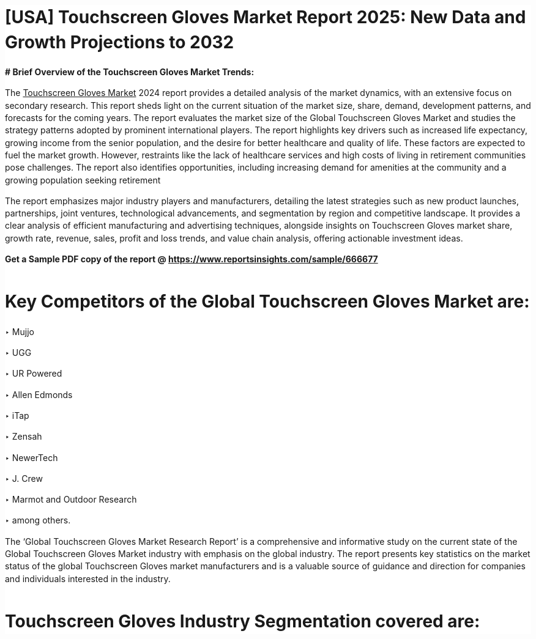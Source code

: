 # [USA] Touchscreen Gloves Market Report 2025: New Data and Growth Projections to 2032

<strong># Brief Overview of the Touchscreen Gloves Market Trends:</strong>

The <a href=https://www.reportsinsights.com/sample/666677>Touchscreen Gloves Market</a> 2024 report provides a detailed analysis of the market dynamics, with an extensive focus on secondary research. This report sheds light on the current situation of the market size, share, demand, development patterns, and forecasts for the coming years. The report evaluates the market size of the Global Touchscreen Gloves Market and studies the strategy patterns adopted by prominent international players. The report highlights key drivers such as increased life expectancy, growing income from the senior population, and the desire for better healthcare and quality of life. These factors are expected to fuel the market growth. However, restraints like the lack of healthcare services and high costs of living in retirement communities pose challenges. The report also identifies opportunities, including increasing demand for amenities at the community and a growing population seeking retirement

The report emphasizes major industry players and manufacturers, detailing the latest strategies such as new product launches, partnerships, joint ventures, technological advancements, and segmentation by region and competitive landscape. It provides a clear analysis of efficient manufacturing and advertising techniques, alongside insights on Touchscreen Gloves market share, growth rate, revenue, sales, profit and loss trends, and value chain analysis, offering actionable investment ideas.

<strong>Get a Sample PDF copy of the report @ <a href=https://www.reportsinsights.com/sample/666677 style=color:#0000ff;>https://www.reportsinsights.com/sample/666677</a></strong>

# <strong>Key Competitors of the Global Touchscreen Gloves Market are:</strong>

‣ Mujjo

‣ UGG

‣ UR Powered

‣ Allen Edmonds

‣ iTap

‣ Zensah

‣ NewerTech

‣ J. Crew

‣ Marmot and Outdoor Research

‣ among others.

The ‘Global Touchscreen Gloves Market Research Report’ is a comprehensive and informative study on the current state of the Global Touchscreen Gloves Market industry with emphasis on the global industry. The report presents key statistics on the market status of the global Touchscreen Gloves market manufacturers and is a valuable source of guidance and direction for companies and individuals interested in the industry.

# <strong>Touchscreen Gloves Industry Segmentation covered are:</strong>

